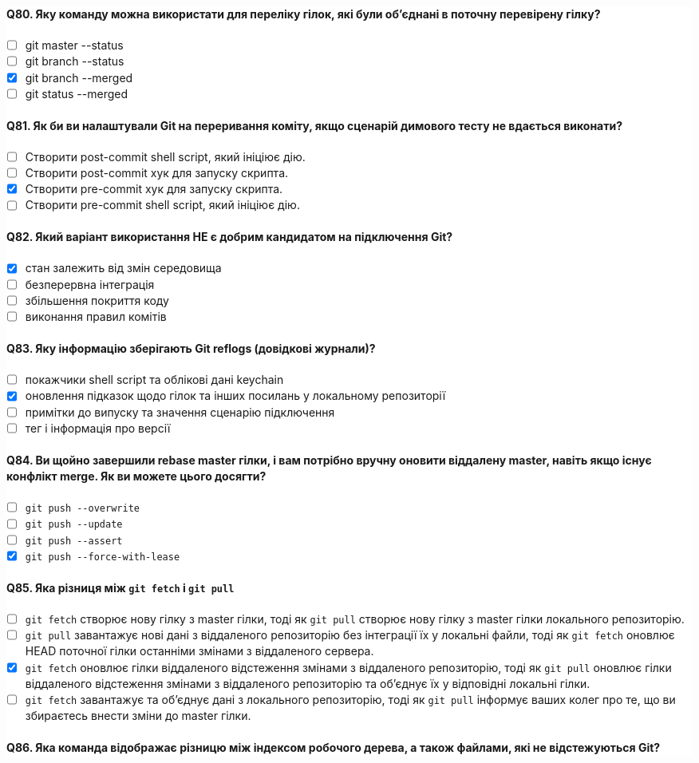 #### Q80. Яку команду можна використати для переліку гілок, які були об’єднані в поточну перевірену гілку?

- [ ] git master --status
- [ ] git branch --status
- [x] git branch --merged
- [ ] git status --merged

#### Q81. Як би ви налаштували Git на переривання коміту, якщо сценарій димового тесту не вдається виконати?

- [ ] Створити post-commit shell script, який ініціює дію.
- [ ] Створити post-commit хук для запуску скрипта.
- [x] Створити pre-commit хук для запуску скрипта.
- [ ] Створити pre-commit shell script, який ініціює дію.

#### Q82. Який варіант використання НЕ є добрим кандидатом на підключення Git?

- [x] стан залежить від змін середовища
- [ ] безперервна інтеграція
- [ ] збільшення покриття коду
- [ ] виконання правил комітів

#### Q83. Яку інформацію зберігають Git reflogs (довідкові журнали)?

- [ ] покажчики shell script та облікові дані keychain
- [x] оновлення підказок щодо гілок та інших посилань у локальному репозиторії
- [ ] примітки до випуску та значення сценарію підключення
- [ ] тег і інформація про версії

#### Q84. Ви щойно завершили rebase master гілки, і вам потрібно вручну оновити віддалену master, навіть якщо існує конфлікт merge. Як ви можете цього досягти?

- [ ] `git push --overwrite`
- [ ] `git push --update`
- [ ] `git push --assert`
- [x] `git push --force-with-lease`

#### Q85. Яка різниця між `git fetch` і `git pull`

- [ ] `git fetch` створює нову гілку з master гілки, тоді як `git pull` створює нову гілку з master гілки локального репозиторію.
- [ ] `git pull` завантажує нові дані з віддаленого репозиторію без інтеграції їх у локальні файли, тоді як `git fetch` оновлює HEAD поточної гілки останніми змінами з віддаленого сервера.
- [x] `git fetch` оновлює гілки віддаленого відстеження змінами з віддаленого репозиторію, тоді як `git pull` оновлює гілки віддаленого відстеження змінами з віддаленого репозиторію та об’єднує їх у відповідні локальні гілки.
- [ ] `git fetch` завантажує та об’єднує дані з локального репозиторію, тоді як `git pull` інформує ваших колег про те, що ви збираєтесь внести зміни до master гілки.

#### Q86. Яка команда відображає різницю між індексом робочого дерева, а також файлами, які не відстежуються Git?
